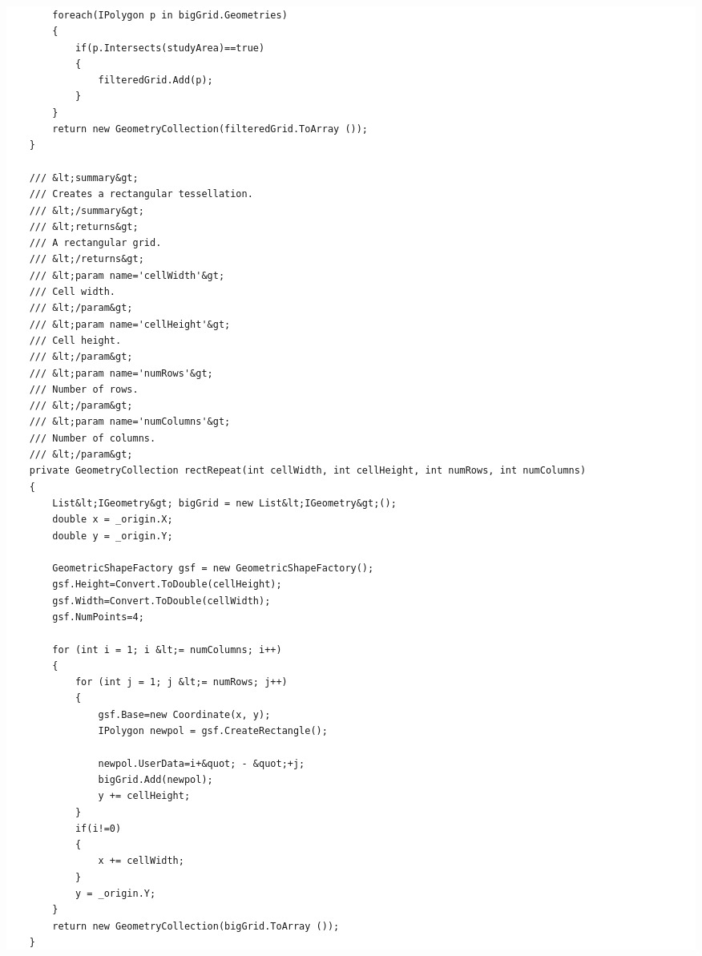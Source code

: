 			foreach(IPolygon p in bigGrid.Geometries)
			{
				if(p.Intersects(studyArea)==true)
				{
					filteredGrid.Add(p);
				}
			}
			return new GeometryCollection(filteredGrid.ToArray ());
		}

		/// &lt;summary&gt;
		/// Creates a rectangular tessellation.
		/// &lt;/summary&gt;
		/// &lt;returns&gt;
		/// A rectangular grid.
		/// &lt;/returns&gt;
		/// &lt;param name='cellWidth'&gt;
		/// Cell width.
		/// &lt;/param&gt;
		/// &lt;param name='cellHeight'&gt;
		/// Cell height.
		/// &lt;/param&gt;
		/// &lt;param name='numRows'&gt;
		/// Number of rows.
		/// &lt;/param&gt;
		/// &lt;param name='numColumns'&gt;
		/// Number of columns.
		/// &lt;/param&gt;
		private GeometryCollection rectRepeat(int cellWidth, int cellHeight, int numRows, int numColumns)
		{
			List&lt;IGeometry&gt; bigGrid = new List&lt;IGeometry&gt;();
			double x = _origin.X;
			double y = _origin.Y;

			GeometricShapeFactory gsf = new GeometricShapeFactory();
			gsf.Height=Convert.ToDouble(cellHeight);
			gsf.Width=Convert.ToDouble(cellWidth);
			gsf.NumPoints=4;

			for (int i = 1; i &lt;= numColumns; i++)
			{
				for (int j = 1; j &lt;= numRows; j++)
				{
					gsf.Base=new Coordinate(x, y);
					IPolygon newpol = gsf.CreateRectangle();

					newpol.UserData=i+&quot; - &quot;+j;
					bigGrid.Add(newpol);
					y += cellHeight;
				}
				if(i!=0)
				{
					x += cellWidth;
				}
				y = _origin.Y;
			}
			return new GeometryCollection(bigGrid.ToArray ());
		}
